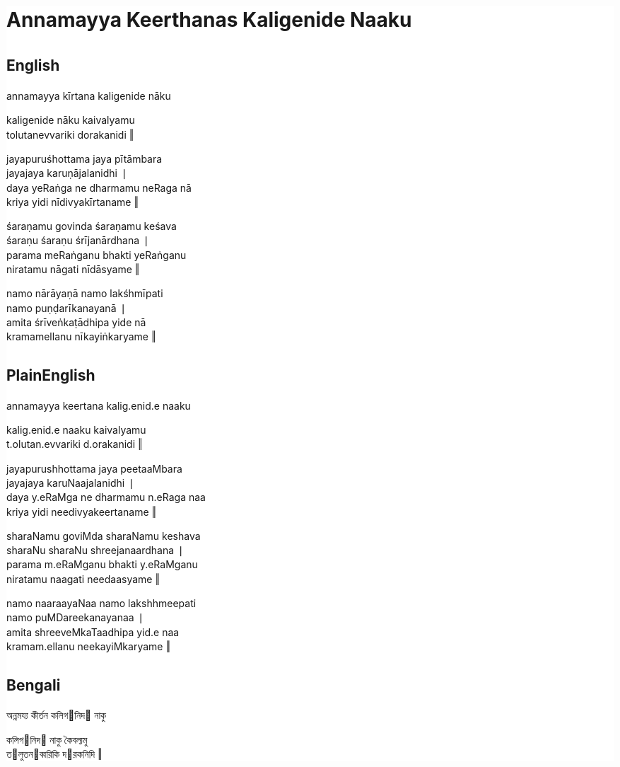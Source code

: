 # Annamayya Keerthanas Kaligenide Naaku


## English

annamayya kīrtana kaligenide nāku  

kaligenide nāku kaivalyamu  
tolutanevvariki dorakanidi ‖  

jayapuruśhottama jaya pītāmbara  
jayajaya karuṇājalanidhi ❘  
daya yeRaṅga ne dharmamu neRaga nā  
kriya yidi nīdivyakīrtaname ‖  

śaraṇamu govinda śaraṇamu keśava  
śaraṇu śaraṇu śrījanārdhana ❘  
parama meRaṅganu bhakti yeRaṅganu  
niratamu nāgati nīdāsyame ‖  

namo nārāyaṇā namo lakśhmīpati  
namo puṇḍarīkanayanā ❘  
amita śrīveṅkaṭādhipa yide nā  
kramamellanu nīkayiṅkaryame ‖  

## PlainEnglish

annamayya keertana kalig.enid.e naaku  

kalig.enid.e naaku kaivalyamu  
t.olutan.evvariki d.orakanidi ‖  

jayapurushhottama jaya peetaaMbara  
jayajaya karuNaajalanidhi ❘  
daya y.eRaMga ne dharmamu n.eRaga naa  
kriya yidi needivyakeertaname ‖  

sharaNamu goviMda sharaNamu keshava  
sharaNu sharaNu shreejanaardhana ❘  
parama m.eRaMganu bhakti y.eRaMganu  
niratamu naagati needaasyame ‖  

namo naaraayaNaa namo lakshhmeepati  
namo puMDareekanayanaa ❘  
amita shreeveMkaTaadhipa yid.e naa  
kramam.ellanu neekayiMkaryame ‖  

## Bengali

অন্নময্য কীর্তন কলিগ৆নিদ৆ নাকু  

কলিগ৆নিদ৆ নাকু কৈবল্যমু  
ত৊লুতন৆ব্বরিকি দ৊রকনিদি ‖  
